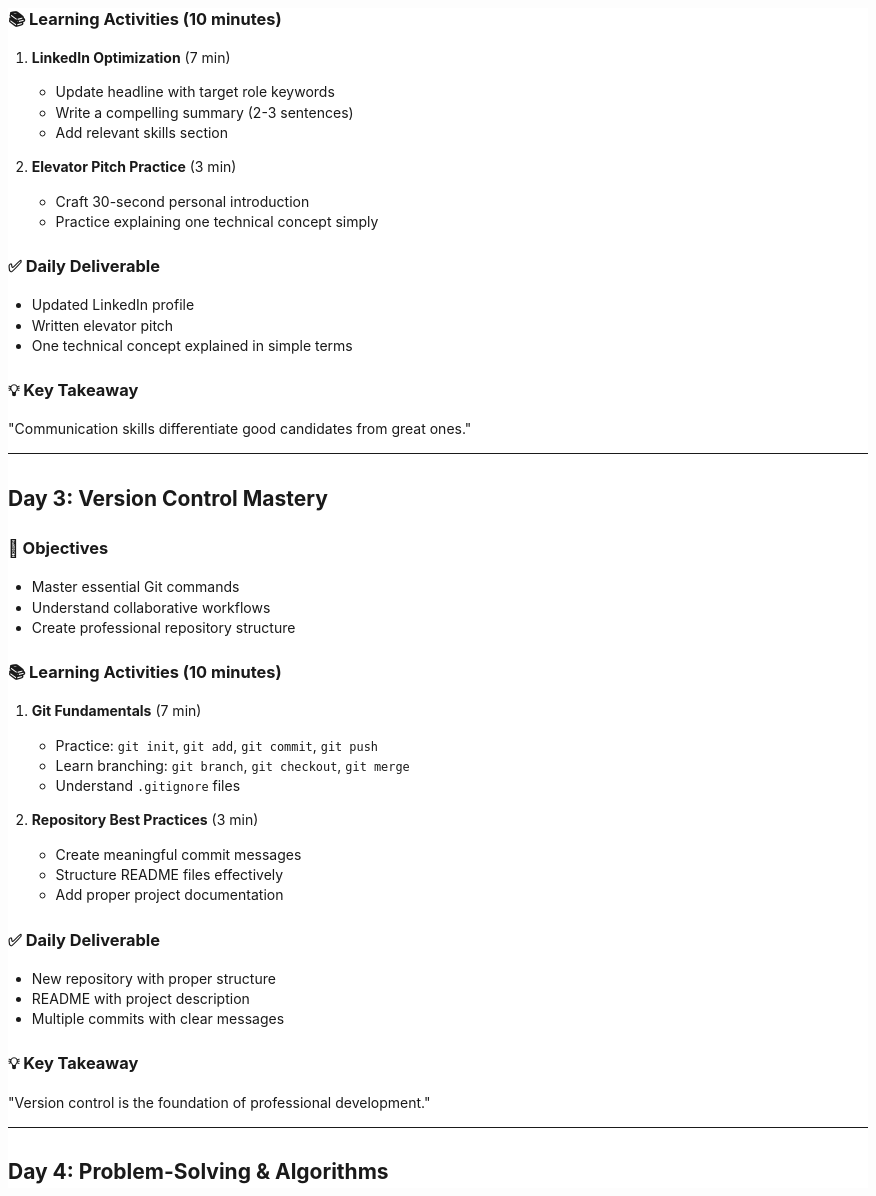### 📚 Learning Activities (10 minutes)
1. **LinkedIn Optimization** (7 min)
   - Update headline with target role keywords
   - Write a compelling summary (2-3 sentences)
   - Add relevant skills section

2. **Elevator Pitch Practice** (3 min)
   - Craft 30-second personal introduction
   - Practice explaining one technical concept simply

### ✅ Daily Deliverable
- Updated LinkedIn profile
- Written elevator pitch
- One technical concept explained in simple terms

### 💡 Key Takeaway
"Communication skills differentiate good candidates from great ones."

---

## Day 3: Version Control Mastery

### 🎯 Objectives
- Master essential Git commands
- Understand collaborative workflows
- Create professional repository structure

### 📚 Learning Activities (10 minutes)
1. **Git Fundamentals** (7 min)
   - Practice: `git init`, `git add`, `git commit`, `git push`
   - Learn branching: `git branch`, `git checkout`, `git merge`
   - Understand `.gitignore` files

2. **Repository Best Practices** (3 min)
   - Create meaningful commit messages
   - Structure README files effectively
   - Add proper project documentation

### ✅ Daily Deliverable
- New repository with proper structure
- README with project description
- Multiple commits with clear messages

### 💡 Key Takeaway
"Version control is the foundation of professional development."

---

## Day 4: Problem-Solving & Algorithms
